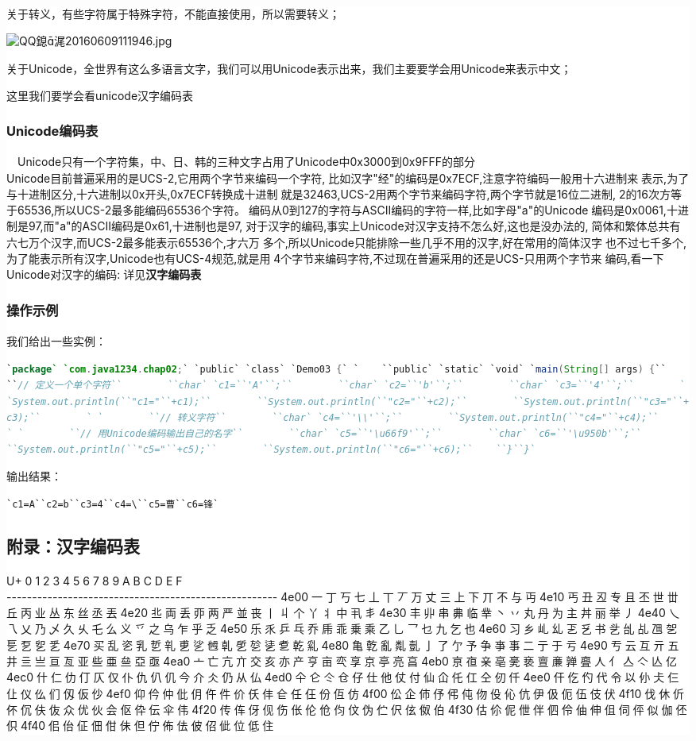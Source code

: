 关于转义，有些字符属于特殊字符，不能直接使用，所以需要转义；

![QQ鎴浘20160609111946.jpg](http://blog.java1234.com/static/userImages/20160609/1465442403834060641.jpg)



关于Unicode，全世界有这么多语言文字，我们可以用Unicode表示出来，我们主要要学会用Unicode来表示中文；



这里我们要学会看unicode汉字编码表

### Unicode编码表 

　Unicode只有一个字符集，中、日、韩的三种文字占用了Unicode中0x3000到0x9FFF的部分  
  Unicode目前普遍采用的是UCS-2,它用两个字节来编码一个字符, 比如汉字"经"的编码是0x7ECF,注意字符编码一般用十六进制来 表示,为了与十进制区分,十六进制以0x开头,0x7ECF转换成十进制 就是32463,UCS-2用两个字节来编码字符,两个字节就是16位二进制, 2的16次方等于65536,所以UCS-2最多能编码65536个字符。 编码从0到127的字符与ASCII编码的字符一样,比如字母"a"的Unicode 编码是0x0061,十进制是97,而"a"的ASCII编码是0x61,十进制也是97, 对于汉字的编码,事实上Unicode对汉字支持不怎么好,这也是没办法的, 简体和繁体总共有六七万个汉字,而UCS-2最多能表示65536个,才六万 多个,所以Unicode只能排除一些几乎不用的汉字,好在常用的简体汉字 也不过七千多个,为了能表示所有汉字,Unicode也有UCS-4规范,就是用 4个字节来编码字符,不过现在普遍采用的还是UCS-只用两个字节来 编码,看一下Unicode对汉字的编码: 详见**汉字编码表**

### 操作示例

我们给出一些实例：

```java
`package` `com.java1234.chap02;` `public` `class` `Demo03 {` `    ``public` `static` `void` `main(String[] args) {``        ``// 定义一个单个字符``        ``char` `c1=``'A'``;``        ``char` `c2=``'b'``;``        ``char` `c3=``'4'``;``        ``System.out.println(``"c1="``+c1);``        ``System.out.println(``"c2="``+c2);``        ``System.out.println(``"c3="``+c3);``        ` `        ``// 转义字符``        ``char` `c4=``'\\'``;``        ``System.out.println(``"c4="``+c4);``        ` `        ``// 用Unicode编码输出自己的名字``        ``char` `c5=``'\u66f9'``;``        ``char` `c6=``'\u950b'``;``        ``System.out.println(``"c5="``+c5);``        ``System.out.println(``"c6="``+c6);``    ``}``}`
```



输出结果：

```
`c1=A``c2=b``c3=4``c4=\``c5=曹``c6=锋`
```



## 附录：汉字编码表 

  U+  0   1   2   3   4   5   6   7   8   9   A   B   C   D   E   F  
\-----------------------------------------------------
4e00 一 丁 丂 七 丄 丅 丆 万 丈 三 上 下 丌 不 与 丏
4e10 丐 丑 丒 专 且 丕 世 丗 丘 丙 业 丛 东 丝 丞 丟
4e20 丠 両 丢 丣 两 严 並 丧 丨 丩 个 丫 丬 中 丮 丯
4e30 丰 丱 串 丳 临 丵 丶 丷 丸 丹 为 主 丼 丽 举 丿
4e40 乀 乁 乂 乃 乄 久 乆 乇 么 义 乊 之 乌 乍 乎 乏
4e50 乐 乑 乒 乓 乔 乕 乖 乗 乘 乙 乚 乛 乜 九 乞 也
4e60 习 乡 乢 乣 乤 乥 书 乧 乨 乩 乪 乫 乬 乭 乮 乯
4e70 买 乱 乲 乳 乴 乵 乶 乷 乸 乹 乺 乻 乼 乽 乾 乿
4e80 亀 亁 亂 亃 亄 亅 了 亇 予 争 亊 事 二 亍 于 亏
4e90 亐 云 互 亓 五 井 亖 亗 亘 亙 亚 些 亜 亝 亞 亟
4ea0 亠 亡 亢 亣 交 亥 亦 产 亨 亩 亪 享 京 亭 亮 亯
4eb0 亰 亱 亲 亳 亴 亵 亶 亷 亸 亹 人 亻 亼 亽 亾 亿
4ec0 什 仁 仂 仃 仄 仅 仆 仇 仈 仉 今 介 仌 仍 从 仏
4ed0 仐 仑 仒 仓 仔 仕 他 仗 付 仙 仚 仛 仜 仝 仞 仟
4ee0 仠 仡 仢 代 令 以 仦 仧 仨 仩 仪 仫 们 仭 仮 仯
4ef0 仰 仱 仲 仳 仴 仵 件 价 仸 仹 仺 任 仼 份 仾 仿
4f00 伀 企 伂 伃 伄 伅 伆 伇 伈 伉 伊 伋 伌 伍 伎 伏
4f10 伐 休 伒 伓 伔 伕 伖 众 优 伙 会 伛 伜 伝 伞 伟
4f20 传 伡 伢 伣 伤 伥 伦 伧 伨 伩 伪 伫 伬 伭 伮 伯
4f30 估 伱 伲 伳 伴 伵 伶 伷 伸 伹 伺 伻 似 伽 伾 伿
4f40 佀 佁 佂 佃 佄 佅 但 佇 佈 佉 佊 佋 佌 位 低 住